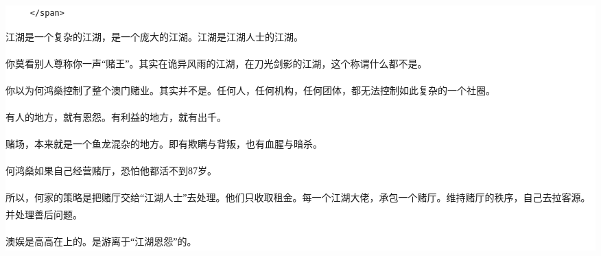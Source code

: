         </span>
</p>
<p style="white-space: normal;line-height: 24px;">
<span style="font-family: 楷体;">
</span>
</p>
<p style="white-space: normal;line-height: 24px;">
<span style="font-family: 楷体;">
          江湖是一个复杂的江湖，是一个庞大的江湖。江湖是江湖人士的江湖。
         </span>
</p>
<p style="white-space: normal;line-height: 24px;">
<span style="font-family: 楷体;">
          你莫看别人尊称你一声“赌王”。其实在诡异风雨的江湖，在刀光剑影的江湖，这个称谓什么都不是。
         </span>
</p>
<p style="white-space: normal;line-height: 24px;">
<span style="font-family: 楷体;">
</span>
</p>
<p style="white-space: normal;line-height: 24px;">
<span style="font-family: 楷体;">
          你以为何鸿燊控制了整个澳门赌业。其实并不是。任何人，任何机构，任何团体，都无法控制如此复杂的一个社圈。
         </span>
</p>
<p style="white-space: normal;line-height: 24px;">
<span style="font-family: 楷体;">
          有人的地方，就有恩怨。有利益的地方，就有出千。
         </span>
</p>
<p style="white-space: normal;line-height: 24px;">
<span style="font-family: 楷体;">
</span>
</p>
<p style="white-space: normal;line-height: 24px;">
<span style="font-family: 楷体;">
          赌场，本来就是一个鱼龙混杂的地方。即有欺瞒与背叛，也有血腥与暗杀。
         </span>
</p>
<p style="white-space: normal;line-height: 24px;">
<span style="font-family: 楷体;">
          何鸿燊如果自己经营赌厅，恐怕他都活不到87岁。
         </span>
</p>
<p style="white-space: normal;line-height: 24px;">
<span style="font-family: 楷体;">
</span>
</p>
<p style="white-space: normal;line-height: 24px;">
<span style="font-family: 楷体;">
          所以，何家的策略是把赌厅交给“江湖人士”去处理。他们只收取租金。每一个江湖大佬，承包一个赌厅。维持赌厅的秩序，自己去拉客源。并处理善后问题。
         </span>
</p>
<p style="white-space: normal;line-height: 24px;">
<span style="font-family: 楷体;">
          澳娱是高高在上的。是游离于“江湖恩怨”的。
         </span>
</p>
<p style="white-space: normal;line-height: 24px;">
<span style="font-family: 楷体;">
</span>
</p>
<p style="white-space: normal;line-height: 24px;">
<span style="font-family: 楷体;">